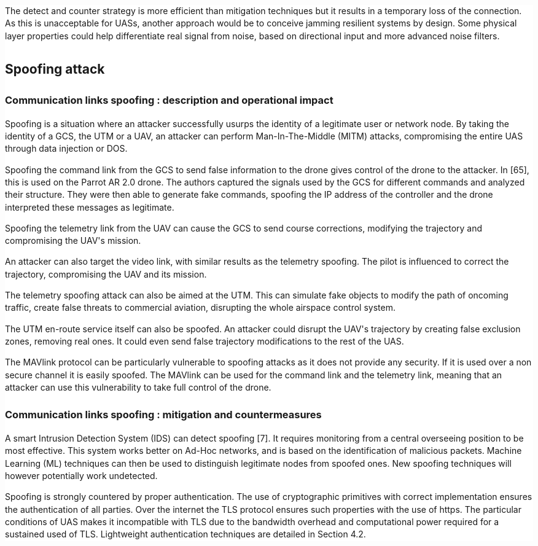 The detect and counter strategy is more efficient than mitigation techniques but it results in a temporary loss of the connection. As this is unacceptable for UASs, another approach would be to conceive jamming resilient systems by design. Some physical layer properties could help differentiate real signal from noise, based on directional input and more advanced noise filters.


## Spoofing attack


### Communication links spoofing : description and operational impact

Spoofing is a situation where an attacker successfully usurps the identity of a legitimate user or network node. By taking the identity of a GCS, the UTM or a UAV, an attacker can perform Man-In-The-Middle (MITM) attacks, compromising the entire UAS through data injection or DOS.

Spoofing the command link from the GCS to send false information to the drone gives control of the drone to the attacker. In [65], this is used on the Parrot AR 2.0 drone. The authors captured the signals used by the GCS for different commands and analyzed their structure. They were then able to generate fake commands, spoofing the IP address of the controller and the drone interpreted these messages as legitimate.

Spoofing the telemetry link from the UAV can cause the GCS to send course corrections, modifying the trajectory and compromising the UAV's mission.

An attacker can also target the video link, with similar results as the telemetry spoofing. The pilot is influenced to correct the trajectory, compromising the UAV and its mission.

The telemetry spoofing attack can also be aimed at the UTM. This can simulate fake objects to modify the path of oncoming traffic, create false threats to commercial aviation, disrupting the whole airspace control system.

The UTM en-route service itself can also be spoofed. An attacker could disrupt the UAV's trajectory by creating false exclusion zones, removing real ones. It could even send false trajectory modifications to the rest of the UAS.

The MAVlink protocol can be particularly vulnerable to spoofing attacks as it does not provide any security. If it is used over a non secure channel it is easily spoofed. The MAVlink can be used for the command link and the telemetry link, meaning that an attacker can use this vulnerability to take full control of the drone.


### Communication links spoofing : mitigation and countermeasures

A smart Intrusion Detection System (IDS) can detect spoofing [7]. It requires monitoring from a central overseeing position to be most effective. This system works better on Ad-Hoc networks, and is based on the identification of malicious packets. Machine Learning (ML) techniques can then be used to distinguish legitimate nodes from spoofed ones. New spoofing techniques will however potentially work undetected.

Spoofing is strongly countered by proper authentication. The use of cryptographic primitives with correct implementation ensures the authentication of all parties. Over the internet the TLS protocol ensures such properties with the use of https. The particular conditions of UAS makes it incompatible with TLS due to the bandwidth overhead and computational power required for a sustained used of TLS. Lightweight authentication techniques are detailed in Section 4.2.
